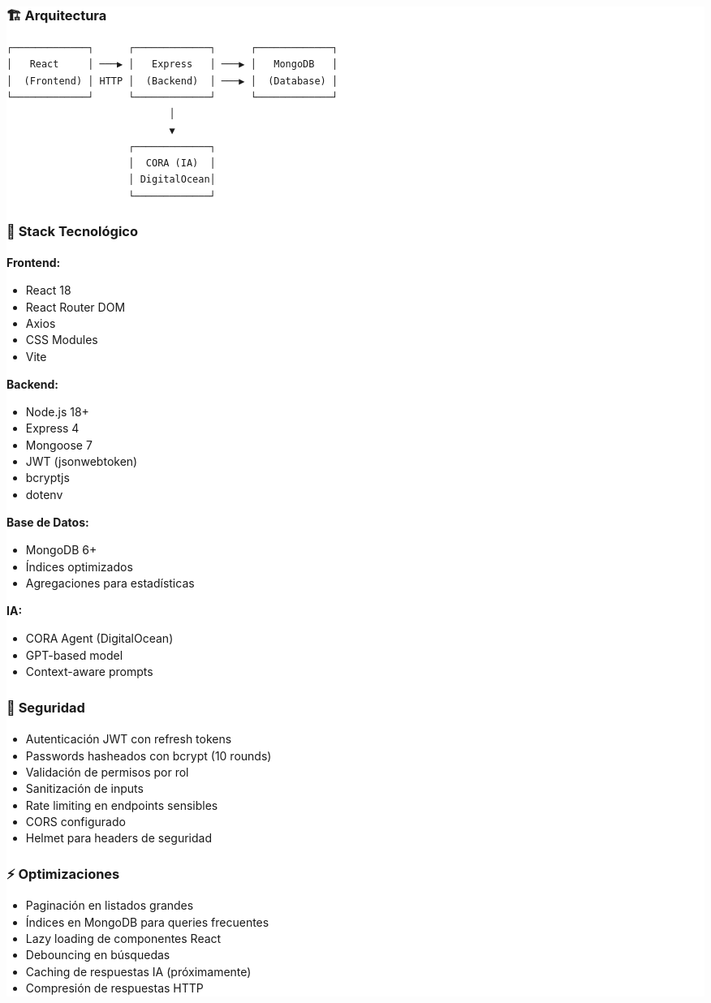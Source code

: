 ### 🏗️ **Arquitectura**
```
┌─────────────┐      ┌─────────────┐      ┌─────────────┐
│   React     │ ───▶ │   Express   │ ───▶ │   MongoDB   │
│  (Frontend) │ HTTP │  (Backend)  │ ───▶ │  (Database) │
└─────────────┘      └─────────────┘      └─────────────┘
                            │
                            ▼
                     ┌─────────────┐
                     │  CORA (IA)  │
                     │ DigitalOcean│
                     └─────────────┘
```

### 🔧 **Stack Tecnológico**
**Frontend:**
- React 18
- React Router DOM
- Axios
- CSS Modules
- Vite

**Backend:**
- Node.js 18+
- Express 4
- Mongoose 7
- JWT (jsonwebtoken)
- bcryptjs
- dotenv

**Base de Datos:**
- MongoDB 6+
- Índices optimizados
- Agregaciones para estadísticas

**IA:**
- CORA Agent (DigitalOcean)
- GPT-based model
- Context-aware prompts

### 🔐 **Seguridad**
- Autenticación JWT con refresh tokens
- Passwords hasheados con bcrypt (10 rounds)
- Validación de permisos por rol
- Sanitización de inputs
- Rate limiting en endpoints sensibles
- CORS configurado
- Helmet para headers de seguridad

### ⚡ **Optimizaciones**
- Paginación en listados grandes
- Índices en MongoDB para queries frecuentes
- Lazy loading de componentes React
- Debouncing en búsquedas
- Caching de respuestas IA (próximamente)
- Compresión de respuestas HTTP
